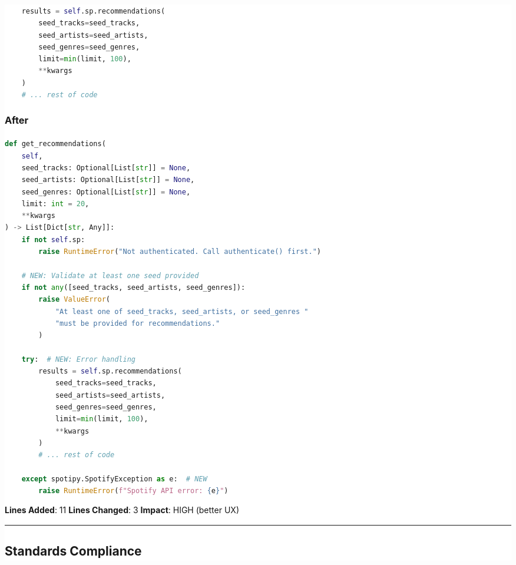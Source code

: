 ```python
    results = self.sp.recommendations(
        seed_tracks=seed_tracks,
        seed_artists=seed_artists,
        seed_genres=seed_genres,
        limit=min(limit, 100),
        **kwargs
    )
    # ... rest of code
```

### After
```python
def get_recommendations(
    self,
    seed_tracks: Optional[List[str]] = None,
    seed_artists: Optional[List[str]] = None,
    seed_genres: Optional[List[str]] = None,
    limit: int = 20,
    **kwargs
) -> List[Dict[str, Any]]:
    if not self.sp:
        raise RuntimeError("Not authenticated. Call authenticate() first.")

    # NEW: Validate at least one seed provided
    if not any([seed_tracks, seed_artists, seed_genres]):
        raise ValueError(
            "At least one of seed_tracks, seed_artists, or seed_genres "
            "must be provided for recommendations."
        )

    try:  # NEW: Error handling
        results = self.sp.recommendations(
            seed_tracks=seed_tracks,
            seed_artists=seed_artists,
            seed_genres=seed_genres,
            limit=min(limit, 100),
            **kwargs
        )
        # ... rest of code

    except spotipy.SpotifyException as e:  # NEW
        raise RuntimeError(f"Spotify API error: {e}")
```

**Lines Added**: 11
**Lines Changed**: 3
**Impact**: HIGH (better UX)

---

## Standards Compliance
